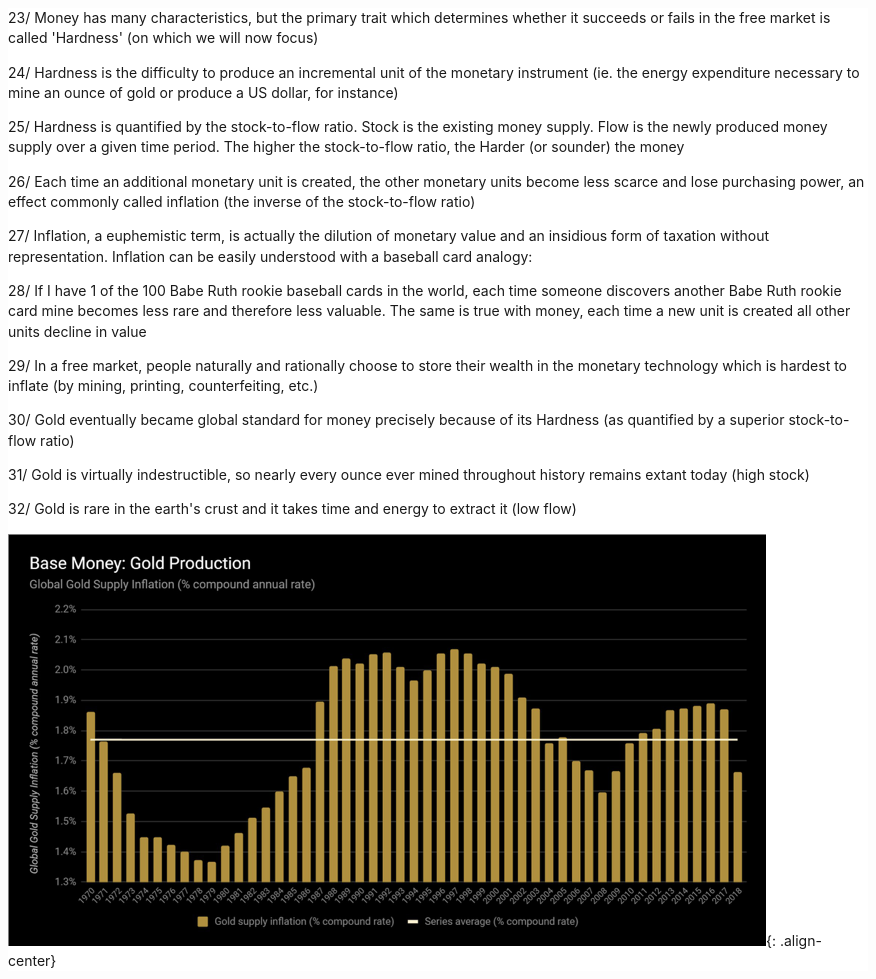 23/ Money has many characteristics, but the primary trait which determines whether it succeeds or fails in the free market is called 'Hardness' (on which we will now focus)

24/ Hardness is the difficulty to produce an incremental unit of the monetary instrument (ie. the energy expenditure necessary to mine an ounce of gold or produce a US dollar, for instance)

25/ Hardness is quantified by the stock-to-flow ratio. Stock is the existing money supply. Flow is the newly produced money supply over a given time period. The higher the stock-to-flow ratio, the Harder (or sounder) the money

26/ Each time an additional monetary unit is created, the other monetary units become less scarce and lose purchasing power, an effect commonly called inflation (the inverse of the stock-to-flow ratio)

27/ Inflation, a euphemistic term, is actually the dilution of monetary value and an insidious form of taxation without representation. Inflation can be easily understood with a baseball card analogy:

28/ If I have 1 of the 100 Babe Ruth rookie baseball cards in the world, each time someone discovers another Babe Ruth rookie card mine becomes less rare and therefore less valuable. The same is true with money, each time a new unit is created all other units decline in value

29/ In a free market, people naturally and rationally choose to store their wealth in the monetary technology which is hardest to inflate (by mining, printing, counterfeiting, etc.)

30/ Gold eventually became global standard for money precisely because of its Hardness (as quantified by a superior stock-to-flow ratio)

31/ Gold is virtually indestructible, so nearly every ounce ever mined throughout history remains extant today (high stock)

32/ Gold is rare in the earth's crust and it takes time and energy to extract it (low flow)

![](/assets/images/cy19/cy19q2m6/rb-8.png){: .align-center}
